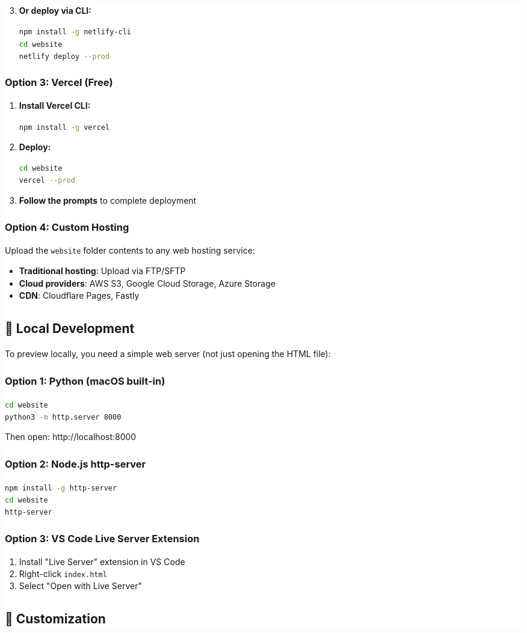 3. **Or deploy via CLI:**
   ```bash
   npm install -g netlify-cli
   cd website
   netlify deploy --prod
   ```

### Option 3: Vercel (Free)

1. **Install Vercel CLI:**
   ```bash
   npm install -g vercel
   ```

2. **Deploy:**
   ```bash
   cd website
   vercel --prod
   ```

3. **Follow the prompts** to complete deployment

### Option 4: Custom Hosting

Upload the `website` folder contents to any web hosting service:
- **Traditional hosting**: Upload via FTP/SFTP
- **Cloud providers**: AWS S3, Google Cloud Storage, Azure Storage
- **CDN**: Cloudflare Pages, Fastly

## 🔧 Local Development

To preview locally, you need a simple web server (not just opening the HTML file):

### Option 1: Python (macOS built-in)
```bash
cd website
python3 -m http.server 8000
```
Then open: http://localhost:8000

### Option 2: Node.js http-server
```bash
npm install -g http-server
cd website
http-server
```

### Option 3: VS Code Live Server Extension
1. Install "Live Server" extension in VS Code
2. Right-click `index.html`
3. Select "Open with Live Server"

## 🎨 Customization
